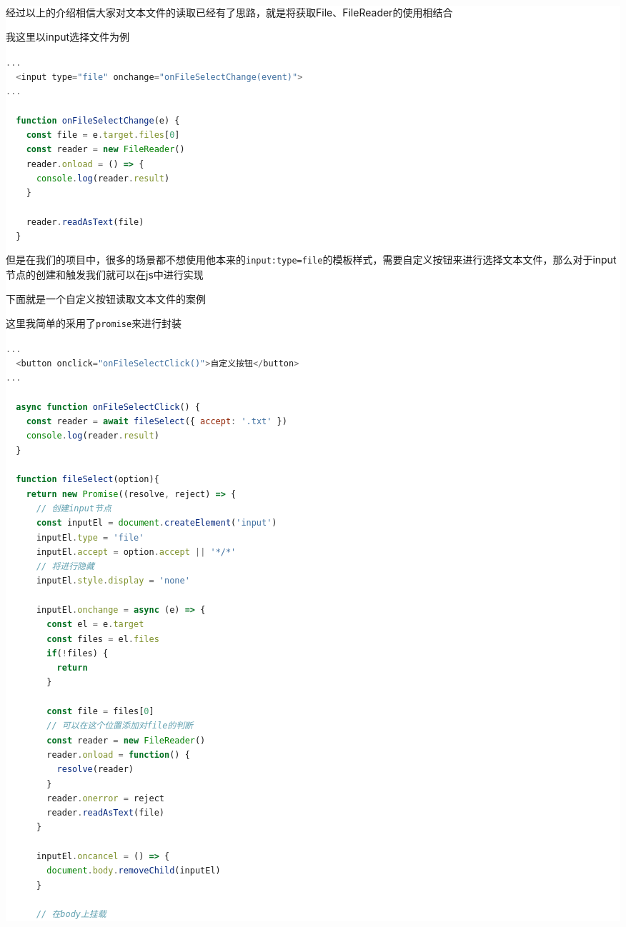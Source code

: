 经过以上的介绍相信大家对文本文件的读取已经有了思路，就是将获取File、FileReader的使用相结合

我这里以input选择文件为例

```javascript
...
  <input type="file" onchange="onFileSelectChange(event)">
...

  function onFileSelectChange(e) {
    const file = e.target.files[0]
    const reader = new FileReader()
    reader.onload = () => {
      console.log(reader.result)
    }

    reader.readAsText(file)
  }
```

但是在我们的项目中，很多的场景都不想使用他本来的`input:type=file`的模板样式，需要自定义按钮来进行选择文本文件，那么对于input节点的创建和触发我们就可以在js中进行实现

下面就是一个自定义按钮读取文本文件的案例

这里我简单的采用了`promise`来进行封装

```javascript
...
  <button onclick="onFileSelectClick()">自定义按钮</button>
...

  async function onFileSelectClick() {
    const reader = await fileSelect({ accept: '.txt' })
    console.log(reader.result)
  }

  function fileSelect(option){
    return new Promise((resolve, reject) => {
      // 创建input节点
      const inputEl = document.createElement('input')
      inputEl.type = 'file'
      inputEl.accept = option.accept || '*/*'
      // 将进行隐藏
      inputEl.style.display = 'none'

      inputEl.onchange = async (e) => {
        const el = e.target
        const files = el.files
        if(!files) {
          return
        }

        const file = files[0]
        // 可以在这个位置添加对file的判断
        const reader = new FileReader()
        reader.onload = function() {
          resolve(reader)
        }
        reader.onerror = reject
        reader.readAsText(file)
      }

      inputEl.oncancel = () => {
        document.body.removeChild(inputEl)
      }
	
      // 在body上挂载
```